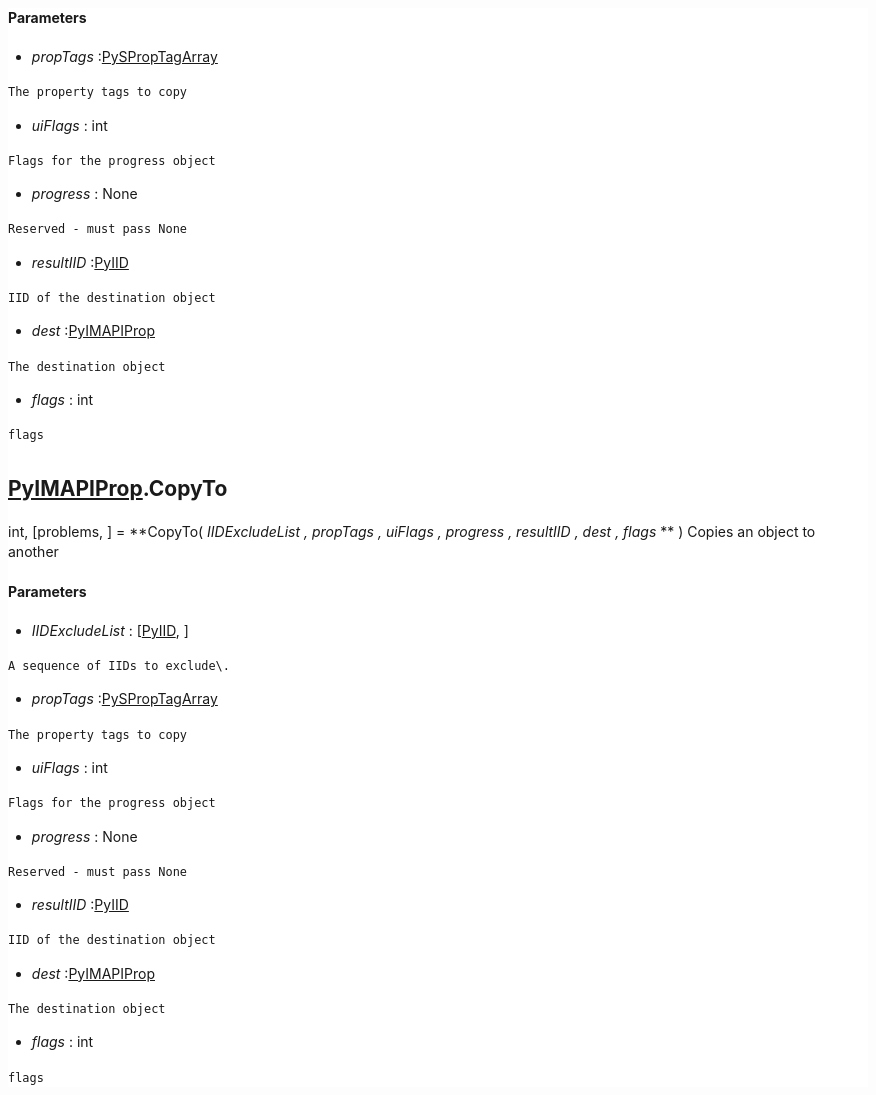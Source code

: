 #### Parameters


  -  *propTags* :[PySPropTagArray](#pysproptagarray)

    The property tags to copy

  -  *uiFlags* : int

    Flags for the progress object

  -  *progress* : None

    Reserved - must pass None

  -  *resultIID* :[PyIID](#pyiid)

    IID of the destination object

  -  *dest* :[PyIMAPIProp](#pyimapiprop)

    The destination object

  -  *flags* : int

    flags

## [PyIMAPIProp](#pyimapiprop)\.CopyTo

int, \[problems, \] \= **CopyTo\( *IIDExcludeList*  *, propTags*  *, uiFlags*  *, progress*  *, resultIID*  *, dest*  *, flags* ** \)
Copies an object to another

#### Parameters


  -  *IIDExcludeList* : \[[PyIID](#pyiid), \]

    A sequence of IIDs to exclude\.

  -  *propTags* :[PySPropTagArray](#pysproptagarray)

    The property tags to copy

  -  *uiFlags* : int

    Flags for the progress object

  -  *progress* : None

    Reserved - must pass None

  -  *resultIID* :[PyIID](#pyiid)

    IID of the destination object

  -  *dest* :[PyIMAPIProp](#pyimapiprop)

    The destination object

  -  *flags* : int

    flags
